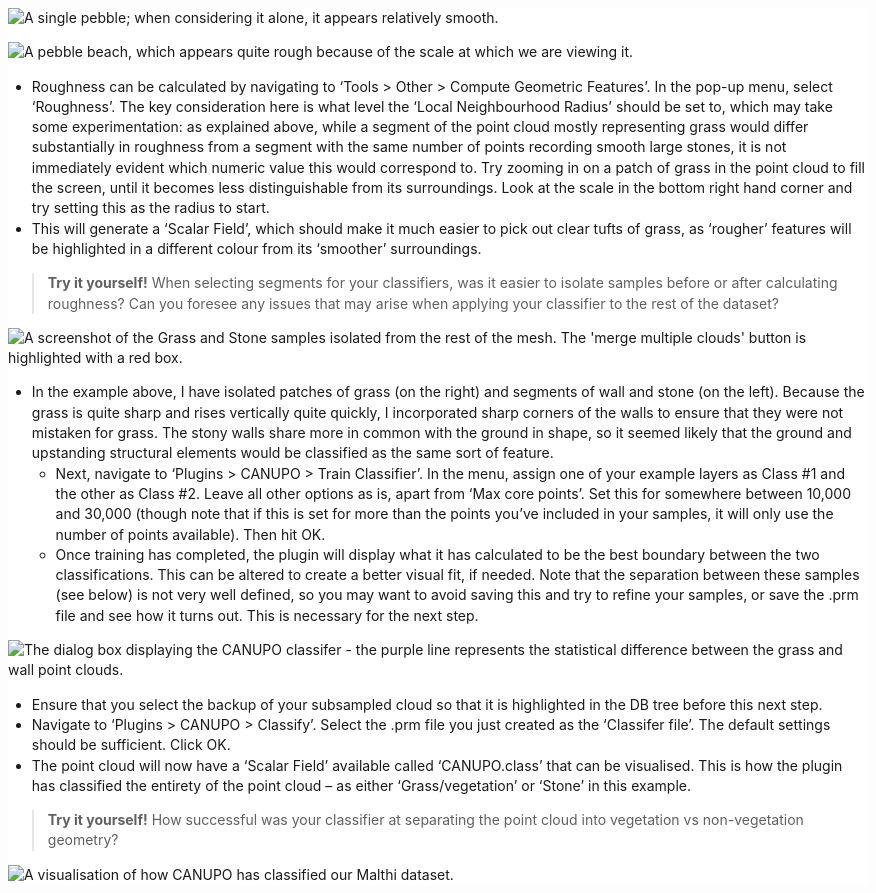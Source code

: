 ![A single pebble; when considering it alone, it appears relatively smooth.](https://github.com/ropitz/sparc_teaching/blob/master/Malthi%20Images%201/Exercise%201%20Images/Ex1Fig11.png?raw=true)

![A pebble beach, which appears quite rough because of the scale at which we are viewing it.](https://github.com/ropitz/sparc_teaching/blob/master/Malthi%20Images%201/Exercise%201%20Images/Ex1Fig12.png?raw=true)

- Roughness can be calculated by navigating to ‘Tools > Other > Compute Geometric Features’. In the pop-up menu, select ‘Roughness’. The key consideration here is what level the ‘Local Neighbourhood Radius’ should be set to, which may take some experimentation: as explained above, while a segment of the point cloud mostly representing grass would differ substantially in roughness from a segment with the same number of points recording smooth large stones, it is not immediately evident which numeric value this would correspond to. Try zooming in on a patch of grass in the point cloud to fill the screen, until it becomes less distinguishable from its surroundings. Look at the scale in the bottom right hand corner and try setting this as the radius to start. 
- This will generate a ‘Scalar Field’, which should make it much easier to pick out clear tufts of grass, as ‘rougher’ features will be highlighted in a different colour from its ‘smoother’ surroundings. 

>**Try it yourself!** When selecting segments for your classifiers, was it easier to isolate samples before or after calculating roughness? Can you foresee any issues that may arise when applying your classifier to the rest of the dataset?

![A screenshot of the Grass and Stone samples isolated from the rest of the mesh. The 'merge multiple clouds' button is highlighted with a red box.](https://github.com/ropitz/sparc_teaching/blob/master/Malthi%20Images%201/Exercise%201%20Images/Ex1Fig13.png?raw=true)

- In the example above, I have isolated patches of grass (on the right) and segments of wall and stone (on the left). Because the grass is quite sharp and rises vertically quite quickly, I incorporated sharp corners of the walls to ensure that they were not mistaken for grass. The stony walls share more in common with the ground in shape, so it seemed likely that the ground and upstanding structural elements would be classified as the same sort of feature. 
  - Next, navigate to ‘Plugins > CANUPO > Train Classifier’. In the menu, assign one of your example layers as Class #1 and the other as Class #2. Leave all other options as is, apart from ‘Max core points’. Set this for somewhere between 10,000 and 30,000 (though note that if this is set for more than the points you’ve included in your samples, it will only use the number of points available). Then hit OK.
  - Once training has completed, the plugin will display what it has calculated to be the best boundary between the two classifications. This can be altered to create a better visual fit, if needed. Note that the separation between these samples (see below) is not very well defined, so you may want to avoid saving this and try to refine your samples, or save the .prm file and see how it turns out. This is necessary for the next step.

![The dialog box displaying the CANUPO classifer - the purple line represents the statistical difference between the grass and wall point clouds.](https://github.com/ropitz/sparc_teaching/blob/master/Malthi%20Images%201/Exercise%201%20Images/Ex1Fig14.png?raw=true)

- Ensure that you select the backup of your subsampled cloud so that it is highlighted in the DB tree before this next step.
- Navigate to ‘Plugins > CANUPO > Classify’. Select the .prm file you just created as the ‘Classifer file’. The default settings should be sufficient. Click OK. 
- The point cloud will now have a ‘Scalar Field’ available called ‘CANUPO.class’ that can be visualised. This is how the plugin has classified the entirety of the point cloud – as either ‘Grass/vegetation’ or ‘Stone’ in this example. 

>**Try it yourself!** How successful was your classifier at separating the point cloud into vegetation vs non-vegetation geometry?

![A visualisation of how CANUPO has classified our Malthi dataset. ](https://github.com/ropitz/sparc_teaching/blob/master/Malthi%20Images%201/Exercise%201%20Images/Ex1Fig15.png?raw=true)
